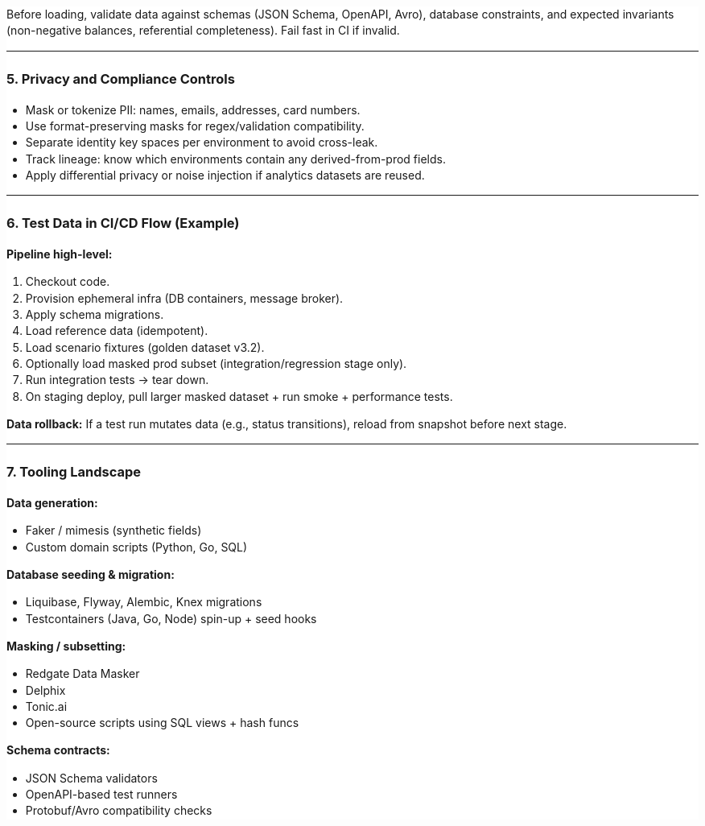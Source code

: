 Before loading, validate data against schemas (JSON Schema, OpenAPI, Avro), database constraints, and expected invariants (non-negative balances, referential completeness). Fail fast in CI if invalid.

---

### 5. Privacy and Compliance Controls

* Mask or tokenize PII: names, emails, addresses, card numbers.
* Use format-preserving masks for regex/validation compatibility.
* Separate identity key spaces per environment to avoid cross-leak.
* Track lineage: know which environments contain any derived-from-prod fields.
* Apply differential privacy or noise injection if analytics datasets are reused.

---

### 6. Test Data in CI/CD Flow (Example)

**Pipeline high-level:**

1. Checkout code.
2. Provision ephemeral infra (DB containers, message broker).
3. Apply schema migrations.
4. Load reference data (idempotent).
5. Load scenario fixtures (golden dataset v3.2).
6. Optionally load masked prod subset (integration/regression stage only).
7. Run integration tests → tear down.
8. On staging deploy, pull larger masked dataset + run smoke + performance tests.

**Data rollback:** If a test run mutates data (e.g., status transitions), reload from snapshot before next stage.

---

### 7. Tooling Landscape

**Data generation:**

* Faker / mimesis (synthetic fields)
* Custom domain scripts (Python, Go, SQL)

**Database seeding & migration:**

* Liquibase, Flyway, Alembic, Knex migrations
* Testcontainers (Java, Go, Node) spin-up + seed hooks

**Masking / subsetting:**

* Redgate Data Masker
* Delphix
* Tonic.ai
* Open-source scripts using SQL views + hash funcs

**Schema contracts:**

* JSON Schema validators
* OpenAPI-based test runners
* Protobuf/Avro compatibility checks
